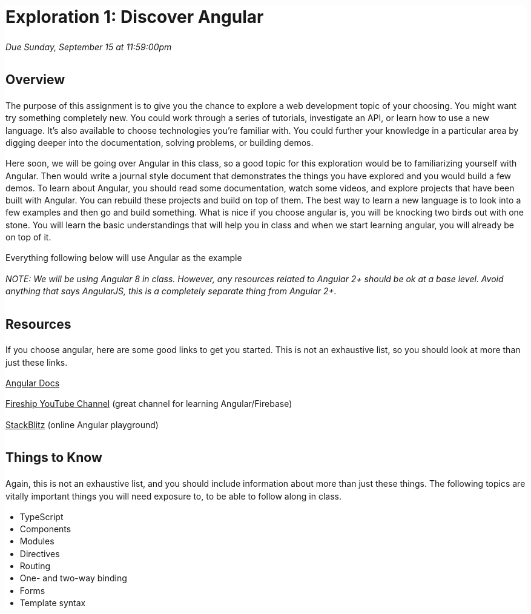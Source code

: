 
# Exploration 1: Discover Angular

*Due Sunday, September 15 at 11:59:00pm*

## Overview

The purpose of this assignment is to give you the chance to explore a web development topic of your choosing. You might want try something completely new. You could work through a series of tutorials, investigate an API, or learn how to use a new language. It’s also available to choose technologies you’re familiar with. You could further your knowledge in a particular area by digging deeper into the documentation, solving problems, or building demos.

Here soon, we will be going over Angular in this class, so a good topic for this exploration would be to familiarizing yourself with Angular. Then would write a journal style document that demonstrates the things you have explored and you would build a few demos. To learn about Angular, you should read some documentation, watch some videos, and explore projects that have been built with Angular. You can rebuild these projects and build on top of them. The best way to learn a new language is to look into a few examples and then go and build something. What is nice if you choose angular is, you will be knocking two birds out with one stone. You will learn the basic understandings that will help you in class and when we start learning angular, you will already be on top of it. 

Everything following below will use Angular as the example

*NOTE: We will be using Angular 8 in class. However, any resources related to Angular 2+ should be ok at a base level. Avoid anything that says AngularJS, this is a completely separate thing from Angular 2+.*

## Resources

If you choose angular, here are some good links to get you started. This is not an exhaustive list, so you should look at more than just these links.

[Angular Docs](https://angular.io/)

[Fireship YouTube Channel](https://www.youtube.com/channel/UCsBjURrPoezykLs9EqgamOA) (great channel for learning Angular/Firebase)

[StackBlitz](https://stackblitz.com/) (online Angular playground)

## Things to Know

Again, this is not an exhaustive list, and you should include information about more than just these things. The following topics are vitally important things you will need exposure to, to be able to follow along in class.

- TypeScript
- Components
- Modules
- Directives
- Routing
- One- and two-way binding
- Forms
- Template syntax
